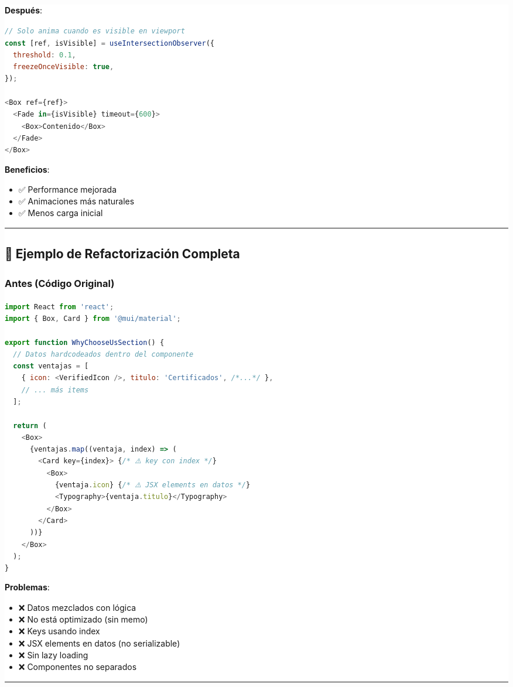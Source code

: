 **Después**:
```javascript
// Solo anima cuando es visible en viewport
const [ref, isVisible] = useIntersectionObserver({
  threshold: 0.1,
  freezeOnceVisible: true,
});

<Box ref={ref}>
  <Fade in={isVisible} timeout={600}>
    <Box>Contenido</Box>
  </Fade>
</Box>
```

**Beneficios**:
- ✅ Performance mejorada
- ✅ Animaciones más naturales
- ✅ Menos carga inicial

---

## 📝 Ejemplo de Refactorización Completa

### Antes (Código Original)

```javascript
import React from 'react';
import { Box, Card } from '@mui/material';

export function WhyChooseUsSection() {
  // Datos hardcodeados dentro del componente
  const ventajas = [
    { icon: <VerifiedIcon />, titulo: 'Certificados', /*...*/ },
    // ... más items
  ];
  
  return (
    <Box>
      {ventajas.map((ventaja, index) => (
        <Card key={index}> {/* ⚠️ key con index */}
          <Box>
            {ventaja.icon} {/* ⚠️ JSX elements en datos */}
            <Typography>{ventaja.titulo}</Typography>
          </Box>
        </Card>
      ))}
    </Box>
  );
}
```

**Problemas**:
- ❌ Datos mezclados con lógica
- ❌ No está optimizado (sin memo)
- ❌ Keys usando index
- ❌ JSX elements en datos (no serializable)
- ❌ Sin lazy loading
- ❌ Componentes no separados

---